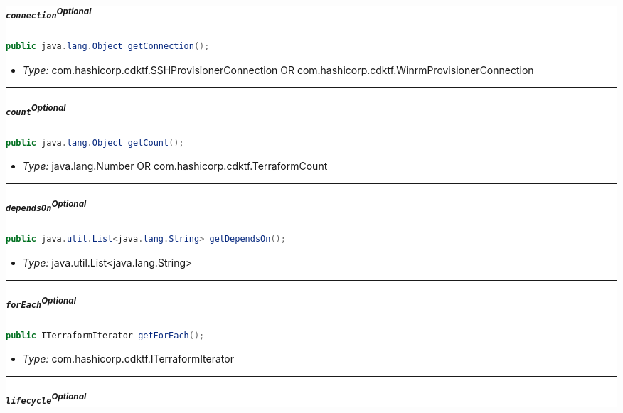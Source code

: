 
##### `connection`<sup>Optional</sup> <a name="connection" id="@cdktf/provider-opentelekomcloud.wafDedicatedKnownAttackSourceRuleV1.WafDedicatedKnownAttackSourceRuleV1.property.connection"></a>

```java
public java.lang.Object getConnection();
```

- *Type:* com.hashicorp.cdktf.SSHProvisionerConnection OR com.hashicorp.cdktf.WinrmProvisionerConnection

---

##### `count`<sup>Optional</sup> <a name="count" id="@cdktf/provider-opentelekomcloud.wafDedicatedKnownAttackSourceRuleV1.WafDedicatedKnownAttackSourceRuleV1.property.count"></a>

```java
public java.lang.Object getCount();
```

- *Type:* java.lang.Number OR com.hashicorp.cdktf.TerraformCount

---

##### `dependsOn`<sup>Optional</sup> <a name="dependsOn" id="@cdktf/provider-opentelekomcloud.wafDedicatedKnownAttackSourceRuleV1.WafDedicatedKnownAttackSourceRuleV1.property.dependsOn"></a>

```java
public java.util.List<java.lang.String> getDependsOn();
```

- *Type:* java.util.List<java.lang.String>

---

##### `forEach`<sup>Optional</sup> <a name="forEach" id="@cdktf/provider-opentelekomcloud.wafDedicatedKnownAttackSourceRuleV1.WafDedicatedKnownAttackSourceRuleV1.property.forEach"></a>

```java
public ITerraformIterator getForEach();
```

- *Type:* com.hashicorp.cdktf.ITerraformIterator

---

##### `lifecycle`<sup>Optional</sup> <a name="lifecycle" id="@cdktf/provider-opentelekomcloud.wafDedicatedKnownAttackSourceRuleV1.WafDedicatedKnownAttackSourceRuleV1.property.lifecycle"></a>
